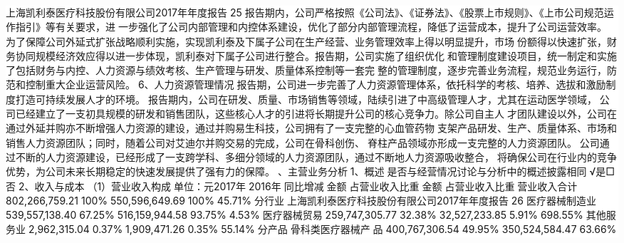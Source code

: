 上海凯利泰医疗科技股份有限公司2017年年度报告
25
报告期内，公司严格按照《公司法》、《证券法》、《股票上市规则》、《上市公司规范运作指引》等有关要求，进
一步强化了公司内部管理和内控体系建设，优化了部分内部管理流程，降低了运营成本，提升了公司运营效率。
为了保障公司外延式扩张战略顺利实施，实现凯利泰及下属子公司在生产经营、业务管理效率上得以明显提升，市场
份额得以快速扩张，财务协同规模经济效应得以进一步体现，凯利泰对下属子公司进行整合。报告期，公司实施了组织优化
和管理制度建设项目，统一制定和实施了包括财务与内控、人力资源与绩效考核、生产管理与研发、质量体系控制等一套完
整的管理制度，逐步完善业务流程，规范业务运行，防范和控制重大企业运营风险。
6、人力资源管理情况
报告期，公司进一步完善了人力资源管理体系，依托科学的考核、培养、选拔和激励制度打造可持续发展人才的环境。
报告期内，公司在研发、质量、市场销售等领域，陆续引进了中高级管理人才，尤其在运动医学领域，
公司已经建立了一支初具规模的研发和销售团队，这些核心人才的引进将长期提升公司的核心竞争力。除公司自主人
才团队建设以外，公司在通过外延并购亦不断增强人力资源的建设，通过并购易生科技，公司拥有了一支完整的心血管药物
支架产品研发、生产、质量体系、市场和销售人力资源团队；同时，随着公司对艾迪尔并购交易的完成，公司在骨科创伤、
脊柱产品领域亦形成一支完整的人力资源团队。
公司通过不断的人力资源建设，已经形成了一支跨学科、多细分领域的人力资源团队，通过不断地人力资源吸收整合，
将确保公司在行业内的竞争优势，为公司未来长期稳定的快速发展提供了强有力的保障。
、主营业务分析
1、概述
是否与经营情况讨论与分析中的概述披露相同
√是□否
2、收入与成本
（1）营业收入构成
单位：元2017年
2016年
同比增减
金额
占营业收入比重
金额
占营业收入比重
营业收入合计
802,266,759.21
100%
550,596,649.69
100%
45.71%
分行业
上海凯利泰医疗科技股份有限公司2017年年度报告
26
医疗器械制造业
539,557,138.40
67.25%
516,159,944.58
93.75%
4.53%
医疗器械贸易
259,747,305.77
32.38%
32,527,233.85
5.91%
698.55%
其他服务业
2,962,315.04
0.37%
1,909,471.26
0.35%
55.14%
分产品
骨科类医疗器械产
品
400,767,306.54
49.95%
350,524,584.47
63.66%